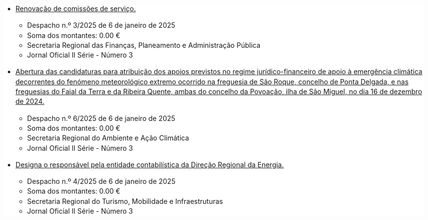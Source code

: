 * [Renovação de comissões de serviço.](https://jo.azores.gov.pt/#/ato/36c27124-9f93-4908-a877-ada4ceef8d34)
  * Despacho n.º 3/2025 de 6 de janeiro de 2025
  * Soma dos montantes: 0.00 €
  * Secretaria Regional das Finanças, Planeamento e Administração Pública
  * Jornal Oficial II Série - Número 3

* [Abertura das candidaturas para atribuição dos apoios previstos no regime jurídico-financeiro de apoio à emergência climática decorrentes do fenómeno meteorológico extremo ocorrido na freguesia de São Roque, concelho de Ponta Delgada, e nas freguesias do Faial da Terra e da Ribeira Quente, ambas do concelho da Povoação, ilha de São Miguel, no dia 16 de dezembro de 2024.](https://jo.azores.gov.pt/#/ato/916bed1d-78f8-4a66-8fe3-c0b221f0ac6b)
  * Despacho n.º 6/2025 de 6 de janeiro de 2025
  * Soma dos montantes: 0.00 €
  * Secretaria Regional do Ambiente e Ação Climática
  * Jornal Oficial II Série - Número 3

* [Designa o responsável pela entidade contabilística da Direção Regional da Energia.](https://jo.azores.gov.pt/#/ato/29e883b9-6858-4a96-8683-ac404ea25099)
  * Despacho n.º 4/2025 de 6 de janeiro de 2025
  * Soma dos montantes: 0.00 €
  * Secretaria Regional do Turismo, Mobilidade e Infraestruturas
  * Jornal Oficial II Série - Número 3
